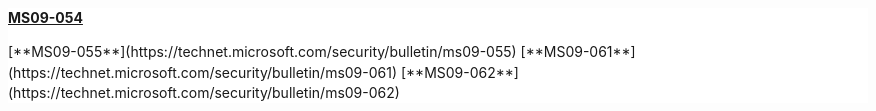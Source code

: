 [**MS09-054**](https://technet.microsoft.com/security/bulletin/ms09-054)
</td>
<td style="border:1px solid black;">
[**MS09-055**](https://technet.microsoft.com/security/bulletin/ms09-055)
</td>
<td style="border:1px solid black;">
[**MS09-061**](https://technet.microsoft.com/security/bulletin/ms09-061)
</td>
<td style="border:1px solid black;">
[**MS09-062**](https://technet.microsoft.com/security/bulletin/ms09-062)
</td>
